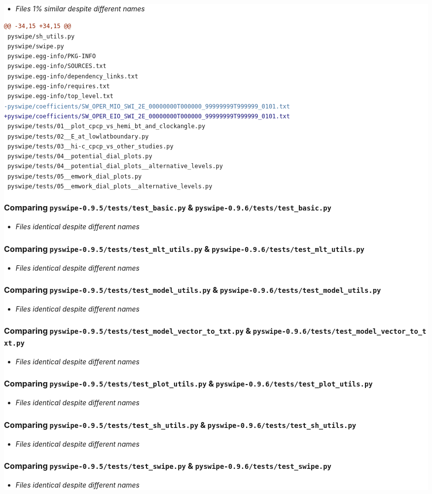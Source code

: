  * *Files 1% similar despite different names*

```diff
@@ -34,15 +34,15 @@
 pyswipe/sh_utils.py
 pyswipe/swipe.py
 pyswipe.egg-info/PKG-INFO
 pyswipe.egg-info/SOURCES.txt
 pyswipe.egg-info/dependency_links.txt
 pyswipe.egg-info/requires.txt
 pyswipe.egg-info/top_level.txt
-pyswipe/coefficients/SW_OPER_MIO_SWI_2E_00000000T000000_99999999T999999_0101.txt
+pyswipe/coefficients/SW_OPER_EIO_SWI_2E_00000000T000000_99999999T999999_0101.txt
 pyswipe/tests/01__plot_cpcp_vs_hemi_bt_and_clockangle.py
 pyswipe/tests/02__E_at_lowlatboundary.py
 pyswipe/tests/03__hi-c_cpcp_vs_other_studies.py
 pyswipe/tests/04__potential_dial_plots.py
 pyswipe/tests/04__potential_dial_plots__alternative_levels.py
 pyswipe/tests/05__emwork_dial_plots.py
 pyswipe/tests/05__emwork_dial_plots__alternative_levels.py
```

### Comparing `pyswipe-0.9.5/tests/test_basic.py` & `pyswipe-0.9.6/tests/test_basic.py`

 * *Files identical despite different names*

### Comparing `pyswipe-0.9.5/tests/test_mlt_utils.py` & `pyswipe-0.9.6/tests/test_mlt_utils.py`

 * *Files identical despite different names*

### Comparing `pyswipe-0.9.5/tests/test_model_utils.py` & `pyswipe-0.9.6/tests/test_model_utils.py`

 * *Files identical despite different names*

### Comparing `pyswipe-0.9.5/tests/test_model_vector_to_txt.py` & `pyswipe-0.9.6/tests/test_model_vector_to_txt.py`

 * *Files identical despite different names*

### Comparing `pyswipe-0.9.5/tests/test_plot_utils.py` & `pyswipe-0.9.6/tests/test_plot_utils.py`

 * *Files identical despite different names*

### Comparing `pyswipe-0.9.5/tests/test_sh_utils.py` & `pyswipe-0.9.6/tests/test_sh_utils.py`

 * *Files identical despite different names*

### Comparing `pyswipe-0.9.5/tests/test_swipe.py` & `pyswipe-0.9.6/tests/test_swipe.py`

 * *Files identical despite different names*

